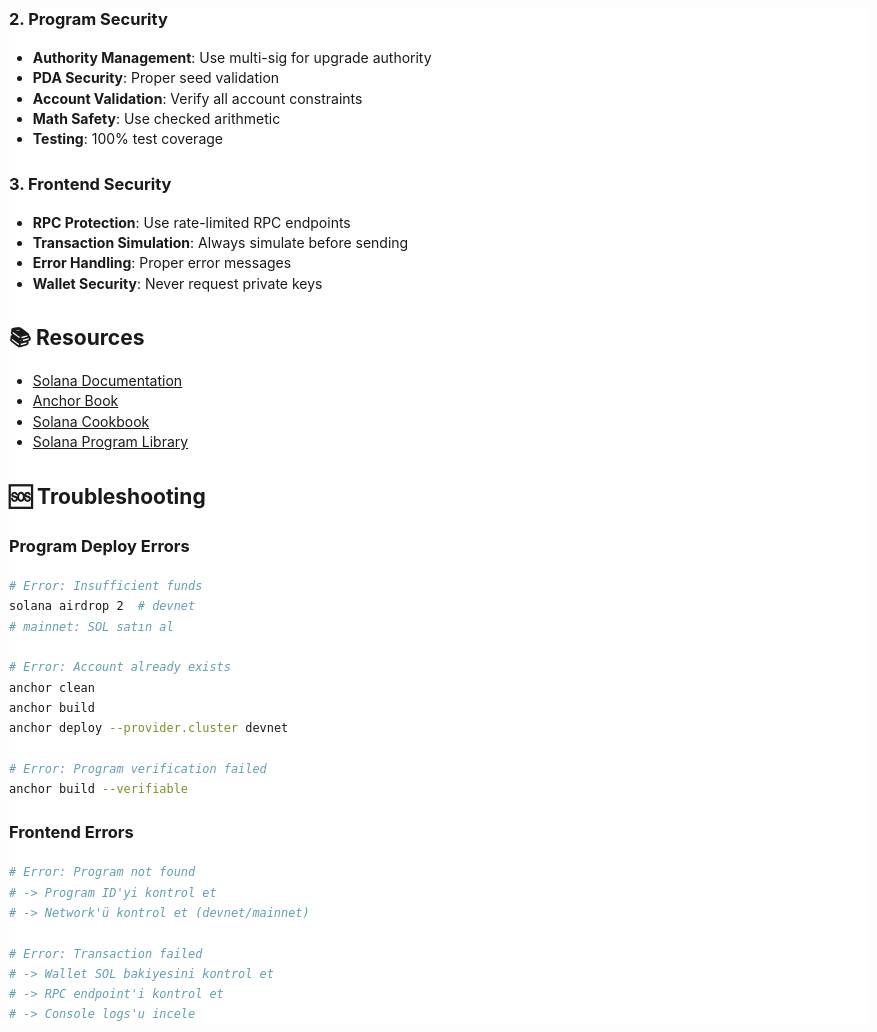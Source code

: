 ### 2. Program Security

- **Authority Management**: Use multi-sig for upgrade authority
- **PDA Security**: Proper seed validation
- **Account Validation**: Verify all account constraints
- **Math Safety**: Use checked arithmetic
- **Testing**: 100% test coverage

### 3. Frontend Security

- **RPC Protection**: Use rate-limited RPC endpoints
- **Transaction Simulation**: Always simulate before sending
- **Error Handling**: Proper error messages
- **Wallet Security**: Never request private keys

## 📚 Resources

- [Solana Documentation](https://docs.solana.com)
- [Anchor Book](https://book.anchor-lang.com)
- [Solana Cookbook](https://solanacookbook.com)
- [Solana Program Library](https://github.com/solana-labs/solana-program-library)

## 🆘 Troubleshooting

### Program Deploy Errors

```bash
# Error: Insufficient funds
solana airdrop 2  # devnet
# mainnet: SOL satın al

# Error: Account already exists
anchor clean
anchor build
anchor deploy --provider.cluster devnet

# Error: Program verification failed
anchor build --verifiable
```

### Frontend Errors

```bash
# Error: Program not found
# -> Program ID'yi kontrol et
# -> Network'ü kontrol et (devnet/mainnet)

# Error: Transaction failed
# -> Wallet SOL bakiyesini kontrol et
# -> RPC endpoint'i kontrol et
# -> Console logs'u incele
```

